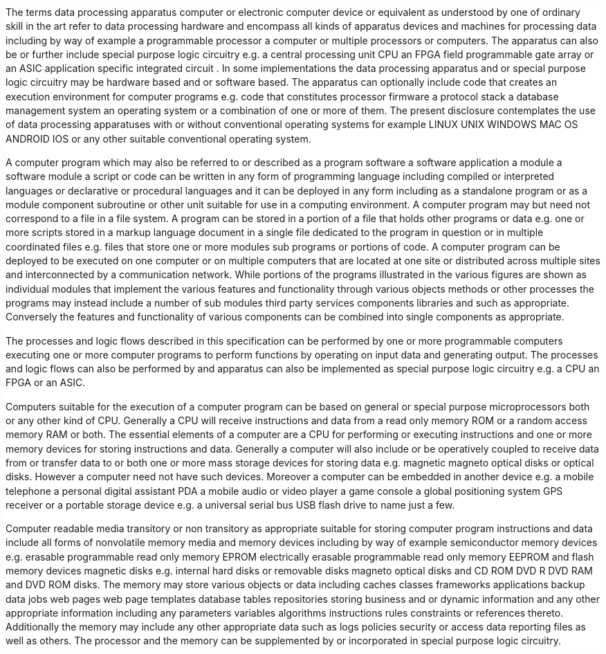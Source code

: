 The terms data processing apparatus computer or electronic computer device or equivalent as understood by one of ordinary skill in the art refer to data processing hardware and encompass all kinds of apparatus devices and machines for processing data including by way of example a programmable processor a computer or multiple processors or computers. The apparatus can also be or further include special purpose logic circuitry e.g. a central processing unit CPU an FPGA field programmable gate array or an ASIC application specific integrated circuit . In some implementations the data processing apparatus and or special purpose logic circuitry may be hardware based and or software based. The apparatus can optionally include code that creates an execution environment for computer programs e.g. code that constitutes processor firmware a protocol stack a database management system an operating system or a combination of one or more of them. The present disclosure contemplates the use of data processing apparatuses with or without conventional operating systems for example LINUX UNIX WINDOWS MAC OS ANDROID IOS or any other suitable conventional operating system.

A computer program which may also be referred to or described as a program software a software application a module a software module a script or code can be written in any form of programming language including compiled or interpreted languages or declarative or procedural languages and it can be deployed in any form including as a standalone program or as a module component subroutine or other unit suitable for use in a computing environment. A computer program may but need not correspond to a file in a file system. A program can be stored in a portion of a file that holds other programs or data e.g. one or more scripts stored in a markup language document in a single file dedicated to the program in question or in multiple coordinated files e.g. files that store one or more modules sub programs or portions of code. A computer program can be deployed to be executed on one computer or on multiple computers that are located at one site or distributed across multiple sites and interconnected by a communication network. While portions of the programs illustrated in the various figures are shown as individual modules that implement the various features and functionality through various objects methods or other processes the programs may instead include a number of sub modules third party services components libraries and such as appropriate. Conversely the features and functionality of various components can be combined into single components as appropriate.

The processes and logic flows described in this specification can be performed by one or more programmable computers executing one or more computer programs to perform functions by operating on input data and generating output. The processes and logic flows can also be performed by and apparatus can also be implemented as special purpose logic circuitry e.g. a CPU an FPGA or an ASIC.

Computers suitable for the execution of a computer program can be based on general or special purpose microprocessors both or any other kind of CPU. Generally a CPU will receive instructions and data from a read only memory ROM or a random access memory RAM or both. The essential elements of a computer are a CPU for performing or executing instructions and one or more memory devices for storing instructions and data. Generally a computer will also include or be operatively coupled to receive data from or transfer data to or both one or more mass storage devices for storing data e.g. magnetic magneto optical disks or optical disks. However a computer need not have such devices. Moreover a computer can be embedded in another device e.g. a mobile telephone a personal digital assistant PDA a mobile audio or video player a game console a global positioning system GPS receiver or a portable storage device e.g. a universal serial bus USB flash drive to name just a few.

Computer readable media transitory or non transitory as appropriate suitable for storing computer program instructions and data include all forms of nonvolatile memory media and memory devices including by way of example semiconductor memory devices e.g. erasable programmable read only memory EPROM electrically erasable programmable read only memory EEPROM and flash memory devices magnetic disks e.g. internal hard disks or removable disks magneto optical disks and CD ROM DVD R DVD RAM and DVD ROM disks. The memory may store various objects or data including caches classes frameworks applications backup data jobs web pages web page templates database tables repositories storing business and or dynamic information and any other appropriate information including any parameters variables algorithms instructions rules constraints or references thereto. Additionally the memory may include any other appropriate data such as logs policies security or access data reporting files as well as others. The processor and the memory can be supplemented by or incorporated in special purpose logic circuitry.
